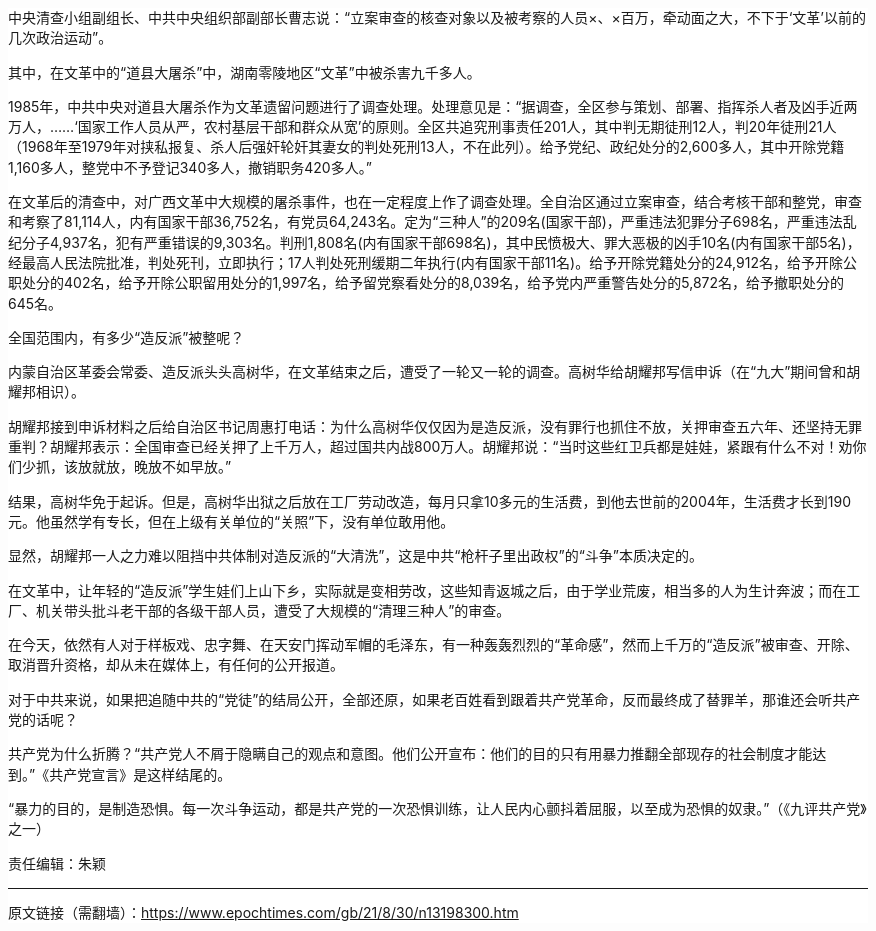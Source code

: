  </p>
 <p>
  中央清查小组副组长、中共中央组织部副部长曹志说：“立案审查的核查对象以及被考察的人员×、×百万，牵动面之大，不下于‘文革’以前的几次政治运动”。
 </p>
 <p>
  其中，在文革中的“道县大屠杀”中，湖南零陵地区“文革”中被杀害九千多人。
 </p>
 <p>
  1985年，中共中央对道县大屠杀作为文革遗留问题进行了调查处理。处理意见是：“据调查，全区参与策划、部署、指挥杀人者及凶手近两万人，……‘国家工作人员从严，农村基层干部和群众从宽’的原则。全区共追究刑事责任201人，其中判无期徒刑12人，判20年徒刑21人（1968年至1979年对挟私报复、杀人后强奸轮奸其妻女的判处死刑13人，不在此列）。给予党纪、政纪处分的2,600多人，其中开除党籍1,160多人，整党中不予登记340多人，撤销职务420多人。”
 </p>
 <p>
  在文革后的清查中，对广西文革中大规模的屠杀事件，也在一定程度上作了调查处理。全自治区通过立案审查，结合考核干部和整党，审查和考察了81,114人，内有国家干部36,752名，有党员64,243名。定为“三种人”的209名(国家干部)，严重违法犯罪分子698名，严重违法乱纪分子4,937名，犯有严重错误的9,303名。判刑1,808名(内有国家干部698名)，其中民愤极大、罪大恶极的凶手10名(内有国家干部5名)，经最高人民法院批准，判处死刊，立即执行；17人判处死刑缓期二年执行(内有国家干部11名)。给予开除党籍处分的24,912名，给予开除公职处分的402名，给予开除公职留用处分的1,997名，给予留党察看处分的8,039名，给予党内严重警告处分的5,872名，给予撤职处分的645名。
 </p>
 <p>
  全国范围内，有多少“造反派”被整呢？
 </p>
 <p>
  内蒙自治区革委会常委、造反派头头高树华，在文革结束之后，遭受了一轮又一轮的调查。高树华给胡耀邦写信申诉（在“九大”期间曾和胡耀邦相识）。
 </p>
 <p>
  胡耀邦接到申诉材料之后给自治区书记周惠打电话：为什么高树华仅仅因为是造反派，没有罪行也抓住不放，关押审查五六年、还坚持无罪重判？胡耀邦表示：全国审查已经关押了上千万人，超过国共内战800万人。胡耀邦说：“当时这些红卫兵都是娃娃，紧跟有什么不对！劝你们少抓，该放就放，晚放不如早放。”
 </p>
 <p>
  结果，高树华免于起诉。但是，高树华出狱之后放在工厂劳动改造，每月只拿10多元的生活费，到他去世前的2004年，生活费才长到190元。他虽然学有专长，但在上级有关单位的“关照”下，没有单位敢用他。
 </p>
 <p>
  显然，胡耀邦一人之力难以阻挡中共体制对造反派的“大清洗”，这是中共“枪杆子里出政权”的“斗争”本质决定的。
 </p>
 <p>
  在文革中，让年轻的“造反派”学生娃们上山下乡，实际就是变相劳改，这些知青返城之后，由于学业荒废，相当多的人为生计奔波；而在工厂、机关带头批斗老干部的各级干部人员，遭受了大规模的“清理三种人”的审查。
 </p>
 <p>
  在今天，依然有人对于样板戏、忠字舞、在天安门挥动军帽的毛泽东，有一种轰轰烈烈的“革命感”，然而上千万的“造反派”被审查、开除、取消晋升资格，却从未在媒体上，有任何的公开报道。
 </p>
 <p>
  对于中共来说，如果把追随中共的“党徒”的结局公开，全部还原，如果老百姓看到跟着共产党革命，反而最终成了替罪羊，那谁还会听共产党的话呢？
 </p>
 <p>
  共产党为什么折腾？“共产党人不屑于隐瞒自己的观点和意图。他们公开宣布：他们的目的只有用暴力推翻全部现存的社会制度才能达到。”《共产党宣言》是这样结尾的。
 </p>
 <p>
  “暴力的目的，是制造恐惧。每一次斗争运动，都是共产党的一次恐惧训练，让人民内心颤抖着屈服，以至成为恐惧的奴隶。”（《九评共产党》之一）
 </p>
 <p>
  责任编辑：朱颖
 </p>
 
 <div id="below_article_ad">
 </div>
</div>


---

原文链接（需翻墙）：https://www.epochtimes.com/gb/21/8/30/n13198300.htm